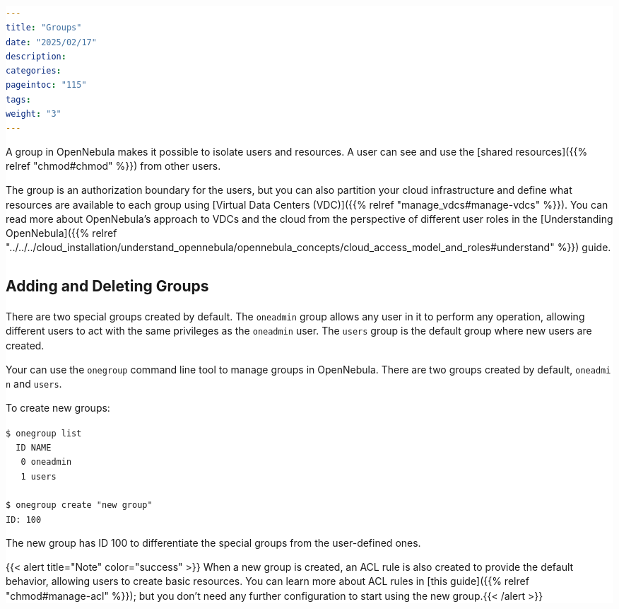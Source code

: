 ```yaml
---
title: "Groups"
date: "2025/02/17"
description:
categories:
pageintoc: "115"
tags:
weight: "3"
---
```


<a id="manage-groups"></a>

<a id="manage-users-groups"></a>



A group in OpenNebula makes it possible to isolate users and resources. A user can see and use the [shared resources]({{% relref "chmod#chmod" %}}) from other users.

The group is an authorization boundary for the users, but you can also partition your cloud infrastructure and define what resources are available to each group using [Virtual Data Centers (VDC)]({{% relref "manage_vdcs#manage-vdcs" %}}). You can read more about OpenNebula’s approach to VDCs and the cloud from the perspective of different user roles in the [Understanding OpenNebula]({{% relref "../../../cloud_installation/understand_opennebula/opennebula_concepts/cloud_access_model_and_roles#understand" %}}) guide.

## Adding and Deleting Groups

There are two special groups created by default. The `oneadmin` group allows any user in it to perform any operation, allowing different users to act with the same privileges as the `oneadmin` user. The `users` group is the default group where new users are created.

Your can use the `onegroup` command line tool to manage groups in OpenNebula. There are two groups created by default, `oneadmin` and `users`.

To create new groups:

```default
$ onegroup list
  ID NAME
   0 oneadmin
   1 users

$ onegroup create "new group"
ID: 100
```

The new group has ID 100 to differentiate the special groups from the user-defined ones.

{{< alert title="Note" color="success" >}}
When a new group is created, an ACL rule is also created to provide the default behavior, allowing users to create basic resources. You can learn more about ACL rules in [this guide]({{% relref "chmod#manage-acl" %}}); but you don’t need any further configuration to start using the new group.{{< /alert >}} 
